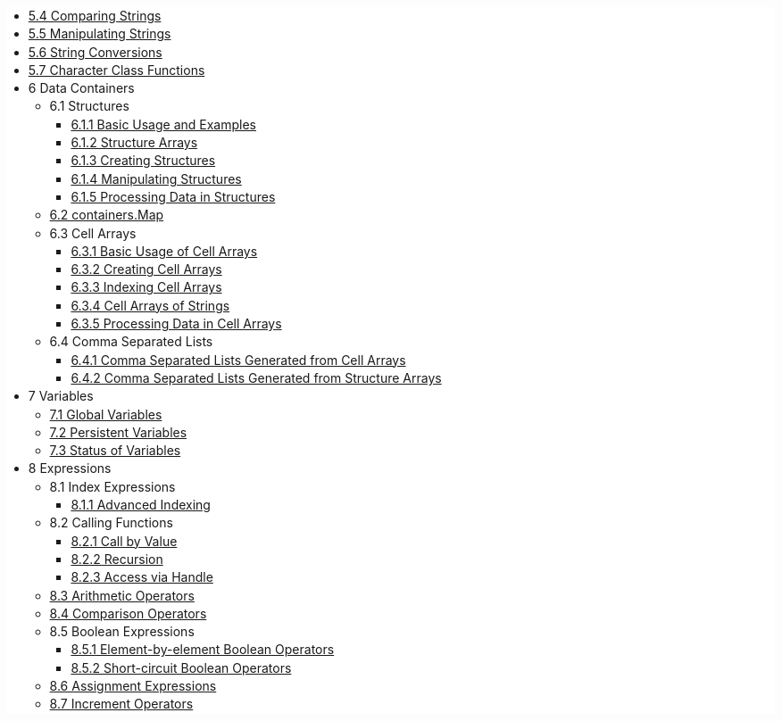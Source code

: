   - [5.4 Comparing Strings](https://octave.org/doc/interpreter/Comparing-Strings.html#Comparing-Strings)
  - [5.5 Manipulating Strings](https://octave.org/doc/interpreter/Manipulating-Strings.html#Manipulating-Strings)
  - [5.6 String Conversions](https://octave.org/doc/interpreter/String-Conversions.html#String-Conversions)
  - [5.7 Character Class Functions](https://octave.org/doc/interpreter/Character-Class-Functions.html#Character-Class-Functions)
- 6 Data Containers
  - 6.1 Structures
    - [6.1.1 Basic Usage and Examples](https://octave.org/doc/interpreter/Basic-Usage-and-Examples.html#Basic-Usage-and-Examples)
    - [6.1.2 Structure Arrays](https://octave.org/doc/interpreter/Structure-Arrays.html#Structure-Arrays)
    - [6.1.3 Creating Structures](https://octave.org/doc/interpreter/Creating-Structures.html#Creating-Structures)
    - [6.1.4 Manipulating Structures](https://octave.org/doc/interpreter/Manipulating-Structures.html#Manipulating-Structures)
    - [6.1.5 Processing Data in Structures](https://octave.org/doc/interpreter/Processing-Data-in-Structures.html#Processing-Data-in-Structures)
  - [6.2 containers.Map](https://octave.org/doc/interpreter/containers_002eMap.html#containers_002eMap)
  - 6.3 Cell Arrays
    - [6.3.1 Basic Usage of Cell Arrays](https://octave.org/doc/interpreter/Basic-Usage-of-Cell-Arrays.html#Basic-Usage-of-Cell-Arrays)
    - [6.3.2 Creating Cell Arrays](https://octave.org/doc/interpreter/Creating-Cell-Arrays.html#Creating-Cell-Arrays)
    - [6.3.3 Indexing Cell Arrays](https://octave.org/doc/interpreter/Indexing-Cell-Arrays.html#Indexing-Cell-Arrays)
    - [6.3.4 Cell Arrays of Strings](https://octave.org/doc/interpreter/Cell-Arrays-of-Strings.html#Cell-Arrays-of-Strings)
    - [6.3.5 Processing Data in Cell Arrays](https://octave.org/doc/interpreter/Processing-Data-in-Cell-Arrays.html#Processing-Data-in-Cell-Arrays)
  - 6.4 Comma Separated Lists
    - [6.4.1 Comma Separated Lists Generated from Cell Arrays](https://octave.org/doc/interpreter/Comma-Separated-Lists-Generated-from-Cell-Arrays.html#Comma-Separated-Lists-Generated-from-Cell-Arrays)
    - [6.4.2 Comma Separated Lists Generated from Structure Arrays](https://octave.org/doc/interpreter/Comma-Separated-Lists-Generated-from-Structure-Arrays.html#Comma-Separated-Lists-Generated-from-Structure-Arrays)
- 7 Variables
  - [7.1 Global Variables](https://octave.org/doc/interpreter/Global-Variables.html#Global-Variables)
  - [7.2 Persistent Variables](https://octave.org/doc/interpreter/Persistent-Variables.html#Persistent-Variables)
  - [7.3 Status of Variables](https://octave.org/doc/interpreter/Status-of-Variables.html#Status-of-Variables)
- 8 Expressions
  - 8.1 Index Expressions
    - [8.1.1 Advanced Indexing](https://octave.org/doc/interpreter/Advanced-Indexing.html#Advanced-Indexing)
  - 8.2 Calling Functions
    - [8.2.1 Call by Value](https://octave.org/doc/interpreter/Call-by-Value.html#Call-by-Value)
    - [8.2.2 Recursion](https://octave.org/doc/interpreter/Recursion.html#Recursion)
    - [8.2.3 Access via Handle](https://octave.org/doc/interpreter/Access-via-Handle.html#Access-via-Handle)
  - [8.3 Arithmetic Operators](https://octave.org/doc/interpreter/Arithmetic-Ops.html#Arithmetic-Ops)
  - [8.4 Comparison Operators](https://octave.org/doc/interpreter/Comparison-Ops.html#Comparison-Ops)
  - 8.5 Boolean Expressions
    - [8.5.1 Element-by-element Boolean Operators](https://octave.org/doc/interpreter/Element_002dby_002delement-Boolean-Operators.html#Element_002dby_002delement-Boolean-Operators)
    - [8.5.2 Short-circuit Boolean Operators](https://octave.org/doc/interpreter/Short_002dcircuit-Boolean-Operators.html#Short_002dcircuit-Boolean-Operators)
  - [8.6 Assignment Expressions](https://octave.org/doc/interpreter/Assignment-Ops.html#Assignment-Ops)
  - [8.7 Increment Operators](https://octave.org/doc/interpreter/Increment-Ops.html#Increment-Ops)